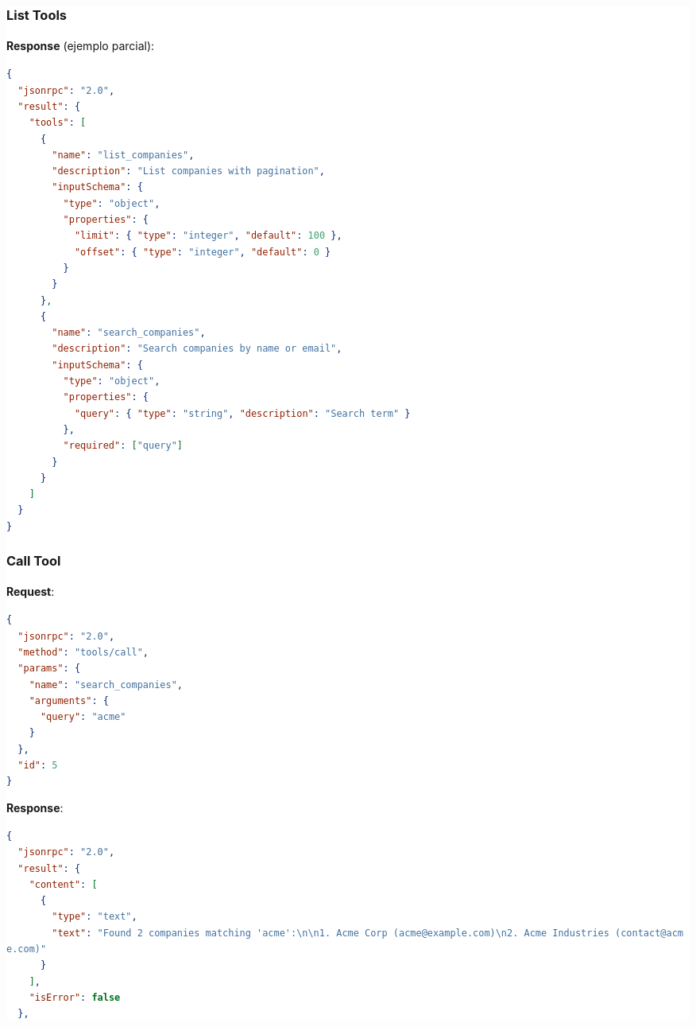 ### List Tools
**Response** (ejemplo parcial):
```json
{
  "jsonrpc": "2.0",
  "result": {
    "tools": [
      {
        "name": "list_companies",
        "description": "List companies with pagination",
        "inputSchema": {
          "type": "object",
          "properties": {
            "limit": { "type": "integer", "default": 100 },
            "offset": { "type": "integer", "default": 0 }
          }
        }
      },
      {
        "name": "search_companies",
        "description": "Search companies by name or email",
        "inputSchema": {
          "type": "object",
          "properties": {
            "query": { "type": "string", "description": "Search term" }
          },
          "required": ["query"]
        }
      }
    ]
  }
}
```

### Call Tool
**Request**:
```json
{
  "jsonrpc": "2.0",
  "method": "tools/call",
  "params": {
    "name": "search_companies",
    "arguments": {
      "query": "acme"
    }
  },
  "id": 5
}
```

**Response**:
```json
{
  "jsonrpc": "2.0",
  "result": {
    "content": [
      {
        "type": "text",
        "text": "Found 2 companies matching 'acme':\n\n1. Acme Corp (acme@example.com)\n2. Acme Industries (contact@acme.com)"
      }
    ],
    "isError": false
  },
```